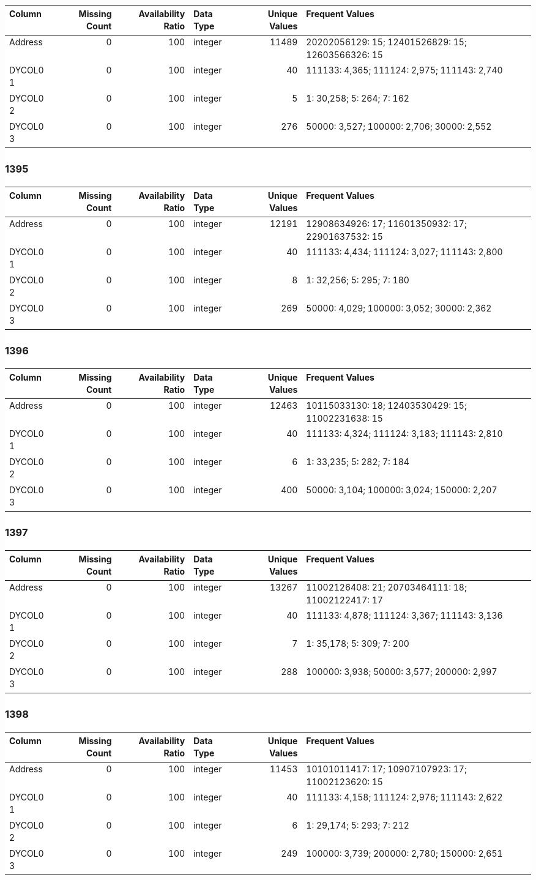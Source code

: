 | Column   |   Missing Count |   Availability Ratio | Data Type   |   Unique Values | Frequent Values                                   |
|:---------|----------------:|---------------------:|:------------|----------------:|:--------------------------------------------------|
| Address  |               0 |                  100 | integer     |           11489 | 20202056129: 15; 12401526829: 15; 12603566326: 15 |
| DYCOL01  |               0 |                  100 | integer     |              40 | 111133: 4,365; 111124: 2,975; 111143: 2,740       |
| DYCOL02  |               0 |                  100 | integer     |               5 | 1: 30,258; 5: 264; 7: 162                         |
| DYCOL03  |               0 |                  100 | integer     |             276 | 50000: 3,527; 100000: 2,706; 30000: 2,552         |


### 1395

| Column   |   Missing Count |   Availability Ratio | Data Type   |   Unique Values | Frequent Values                                   |
|:---------|----------------:|---------------------:|:------------|----------------:|:--------------------------------------------------|
| Address  |               0 |                  100 | integer     |           12191 | 12908634926: 17; 11601350932: 17; 22901637532: 15 |
| DYCOL01  |               0 |                  100 | integer     |              40 | 111133: 4,434; 111124: 3,027; 111143: 2,800       |
| DYCOL02  |               0 |                  100 | integer     |               8 | 1: 32,256; 5: 295; 7: 180                         |
| DYCOL03  |               0 |                  100 | integer     |             269 | 50000: 4,029; 100000: 3,052; 30000: 2,362         |


### 1396

| Column   |   Missing Count |   Availability Ratio | Data Type   |   Unique Values | Frequent Values                                   |
|:---------|----------------:|---------------------:|:------------|----------------:|:--------------------------------------------------|
| Address  |               0 |                  100 | integer     |           12463 | 10115033130: 18; 12403530429: 15; 11002231638: 15 |
| DYCOL01  |               0 |                  100 | integer     |              40 | 111133: 4,324; 111124: 3,183; 111143: 2,810       |
| DYCOL02  |               0 |                  100 | integer     |               6 | 1: 33,235; 5: 282; 7: 184                         |
| DYCOL03  |               0 |                  100 | integer     |             400 | 50000: 3,104; 100000: 3,024; 150000: 2,207        |


### 1397

| Column   |   Missing Count |   Availability Ratio | Data Type   |   Unique Values | Frequent Values                                   |
|:---------|----------------:|---------------------:|:------------|----------------:|:--------------------------------------------------|
| Address  |               0 |                  100 | integer     |           13267 | 11002126408: 21; 20703464111: 18; 11002122417: 17 |
| DYCOL01  |               0 |                  100 | integer     |              40 | 111133: 4,878; 111124: 3,367; 111143: 3,136       |
| DYCOL02  |               0 |                  100 | integer     |               7 | 1: 35,178; 5: 309; 7: 200                         |
| DYCOL03  |               0 |                  100 | integer     |             288 | 100000: 3,938; 50000: 3,577; 200000: 2,997        |


### 1398

| Column   |   Missing Count |   Availability Ratio | Data Type   |   Unique Values | Frequent Values                                   |
|:---------|----------------:|---------------------:|:------------|----------------:|:--------------------------------------------------|
| Address  |               0 |                  100 | integer     |           11453 | 10101011417: 17; 10907107923: 17; 11002123620: 15 |
| DYCOL01  |               0 |                  100 | integer     |              40 | 111133: 4,158; 111124: 2,976; 111143: 2,622       |
| DYCOL02  |               0 |                  100 | integer     |               6 | 1: 29,174; 5: 293; 7: 212                         |
| DYCOL03  |               0 |                  100 | integer     |             249 | 100000: 3,739; 200000: 2,780; 150000: 2,651       |

